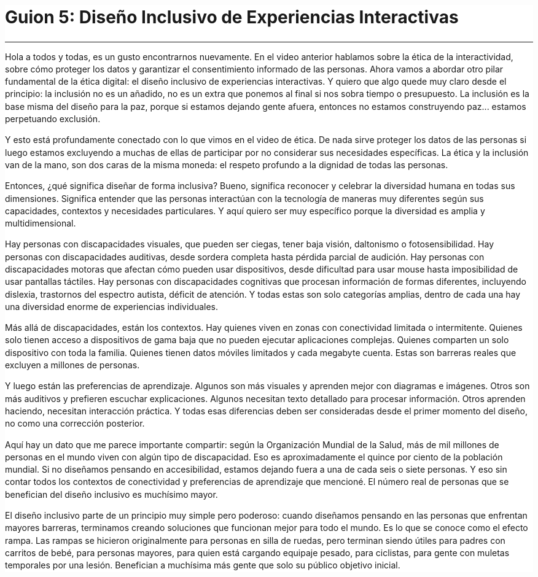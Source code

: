 # Guion 5: Diseño Inclusivo de Experiencias Interactivas

---

Hola a todos y todas, es un gusto encontrarnos nuevamente. En el video anterior hablamos sobre la ética de la interactividad, sobre cómo proteger los datos y garantizar el consentimiento informado de las personas. Ahora vamos a abordar otro pilar fundamental de la ética digital: el diseño inclusivo de experiencias interactivas. Y quiero que algo quede muy claro desde el principio: la inclusión no es un añadido, no es un extra que ponemos al final si nos sobra tiempo o presupuesto. La inclusión es la base misma del diseño para la paz, porque si estamos dejando gente afuera, entonces no estamos construyendo paz... estamos perpetuando exclusión.

Y esto está profundamente conectado con lo que vimos en el video de ética. De nada sirve proteger los datos de las personas si luego estamos excluyendo a muchas de ellas de participar por no considerar sus necesidades específicas. La ética y la inclusión van de la mano, son dos caras de la misma moneda: el respeto profundo a la dignidad de todas las personas.

Entonces, ¿qué significa diseñar de forma inclusiva? Bueno, significa reconocer y celebrar la diversidad humana en todas sus dimensiones. Significa entender que las personas interactúan con la tecnología de maneras muy diferentes según sus capacidades, contextos y necesidades particulares. Y aquí quiero ser muy específico porque la diversidad es amplia y multidimensional.

Hay personas con discapacidades visuales, que pueden ser ciegas, tener baja visión, daltonismo o fotosensibilidad. Hay personas con discapacidades auditivas, desde sordera completa hasta pérdida parcial de audición. Hay personas con discapacidades motoras que afectan cómo pueden usar dispositivos, desde dificultad para usar mouse hasta imposibilidad de usar pantallas táctiles. Hay personas con discapacidades cognitivas que procesan información de formas diferentes, incluyendo dislexia, trastornos del espectro autista, déficit de atención. Y todas estas son solo categorías amplias, dentro de cada una hay una diversidad enorme de experiencias individuales.

Más allá de discapacidades, están los contextos. Hay quienes viven en zonas con conectividad limitada o intermitente. Quienes solo tienen acceso a dispositivos de gama baja que no pueden ejecutar aplicaciones complejas. Quienes comparten un solo dispositivo con toda la familia. Quienes tienen datos móviles limitados y cada megabyte cuenta. Estas son barreras reales que excluyen a millones de personas.

Y luego están las preferencias de aprendizaje. Algunos son más visuales y aprenden mejor con diagramas e imágenes. Otros son más auditivos y prefieren escuchar explicaciones. Algunos necesitan texto detallado para procesar información. Otros aprenden haciendo, necesitan interacción práctica. Y todas esas diferencias deben ser consideradas desde el primer momento del diseño, no como una corrección posterior.

Aquí hay un dato que me parece importante compartir: según la Organización Mundial de la Salud, más de mil millones de personas en el mundo viven con algún tipo de discapacidad. Eso es aproximadamente el quince por ciento de la población mundial. Si no diseñamos pensando en accesibilidad, estamos dejando fuera a una de cada seis o siete personas. Y eso sin contar todos los contextos de conectividad y preferencias de aprendizaje que mencioné. El número real de personas que se benefician del diseño inclusivo es muchísimo mayor.

El diseño inclusivo parte de un principio muy simple pero poderoso: cuando diseñamos pensando en las personas que enfrentan mayores barreras, terminamos creando soluciones que funcionan mejor para todo el mundo. Es lo que se conoce como el efecto rampa. Las rampas se hicieron originalmente para personas en silla de ruedas, pero terminan siendo útiles para padres con carritos de bebé, para personas mayores, para quien está cargando equipaje pesado, para ciclistas, para gente con muletas temporales por una lesión. Benefician a muchísima más gente que solo su público objetivo inicial.
